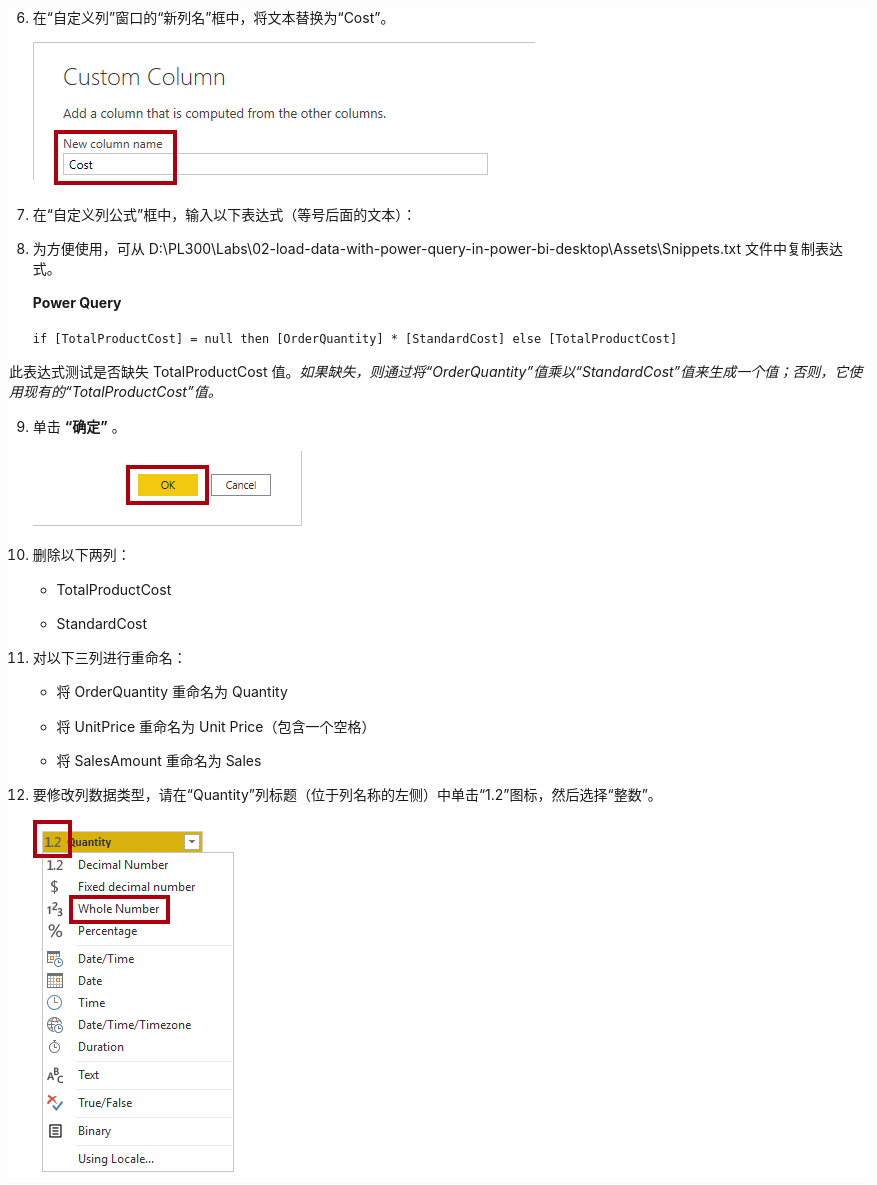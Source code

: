 6. 在“自定义列”窗口的“新列名”框中，将文本替换为“Cost”。

    ![图片 5665](Linked_image_Files/02-load-data-with-power-query-in-power-bi-desktop_image48.png)

7. 在“自定义列公式”框中，输入以下表达式（等号后面的文本）：

8. 为方便使用，可从 D:\PL300\Labs\02-load-data-with-power-query-in-power-bi-desktop\Assets\Snippets.txt 文件中复制表达式。


   **Power Query**
   ```
   if [TotalProductCost] = null then [OrderQuantity] * [StandardCost] else [TotalProductCost]
   ```


此表达式测试是否缺失 TotalProductCost 值。*如果缺失，则通过将“OrderQuantity”值乘以“StandardCost”值来生成一个值；否则，它使用现有的“TotalProductCost”值。*

9. 单击 **“确定”** 。

    ![图片 5666](Linked_image_Files/02-load-data-with-power-query-in-power-bi-desktop_image49.png)

10. 删除以下两列：

    - TotalProductCost

    - StandardCost

11. 对以下三列进行重命名：

    - 将 OrderQuantity 重命名为 Quantity

    - 将 UnitPrice 重命名为 Unit Price（包含一个空格）

    - 将 SalesAmount 重命名为 Sales

12. 要修改列数据类型，请在“Quantity”列标题（位于列名称的左侧）中单击“1.2”图标，然后选择“整数”。

    ![图片 5667](Linked_image_Files/02-load-data-with-power-query-in-power-bi-desktop_image50.png)
